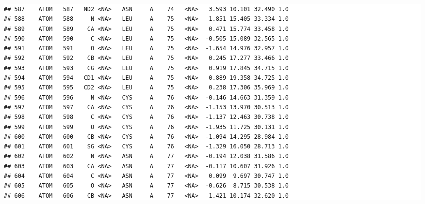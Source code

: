     ## 587    ATOM   587   ND2 <NA>   ASN     A    74   <NA>   3.593 10.101 32.490 1.0
    ## 588    ATOM   588     N <NA>   LEU     A    75   <NA>   1.851 15.405 33.334 1.0
    ## 589    ATOM   589    CA <NA>   LEU     A    75   <NA>   0.471 15.774 33.458 1.0
    ## 590    ATOM   590     C <NA>   LEU     A    75   <NA>  -0.505 15.089 32.565 1.0
    ## 591    ATOM   591     O <NA>   LEU     A    75   <NA>  -1.654 14.976 32.957 1.0
    ## 592    ATOM   592    CB <NA>   LEU     A    75   <NA>   0.245 17.277 33.466 1.0
    ## 593    ATOM   593    CG <NA>   LEU     A    75   <NA>   0.919 17.845 34.715 1.0
    ## 594    ATOM   594   CD1 <NA>   LEU     A    75   <NA>   0.889 19.358 34.725 1.0
    ## 595    ATOM   595   CD2 <NA>   LEU     A    75   <NA>   0.238 17.306 35.969 1.0
    ## 596    ATOM   596     N <NA>   CYS     A    76   <NA>  -0.146 14.663 31.359 1.0
    ## 597    ATOM   597    CA <NA>   CYS     A    76   <NA>  -1.153 13.970 30.513 1.0
    ## 598    ATOM   598     C <NA>   CYS     A    76   <NA>  -1.137 12.463 30.738 1.0
    ## 599    ATOM   599     O <NA>   CYS     A    76   <NA>  -1.935 11.725 30.131 1.0
    ## 600    ATOM   600    CB <NA>   CYS     A    76   <NA>  -1.094 14.295 28.984 1.0
    ## 601    ATOM   601    SG <NA>   CYS     A    76   <NA>  -1.329 16.050 28.713 1.0
    ## 602    ATOM   602     N <NA>   ASN     A    77   <NA>  -0.194 12.038 31.586 1.0
    ## 603    ATOM   603    CA <NA>   ASN     A    77   <NA>  -0.117 10.607 31.926 1.0
    ## 604    ATOM   604     C <NA>   ASN     A    77   <NA>   0.099  9.697 30.747 1.0
    ## 605    ATOM   605     O <NA>   ASN     A    77   <NA>  -0.626  8.715 30.538 1.0
    ## 606    ATOM   606    CB <NA>   ASN     A    77   <NA>  -1.421 10.174 32.620 1.0